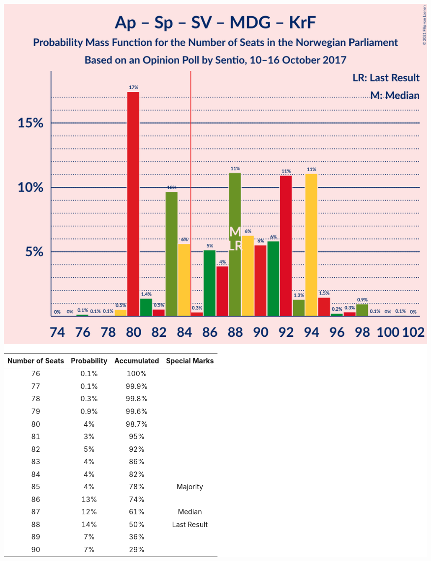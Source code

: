 ![Graph with seats probability mass function not yet produced](2017-10-16-Sentio-coalitions-seats-pmf-ap–sp–sv–mdg–krf.png "Seats Probability Mass Function")

| Number of Seats | Probability | Accumulated | Special Marks |
|:---------------:|:-----------:|:-----------:|:-------------:|
| 76 | 0.1% | 100% |  |
| 77 | 0.1% | 99.9% |  |
| 78 | 0.3% | 99.8% |  |
| 79 | 0.9% | 99.6% |  |
| 80 | 4% | 98.7% |  |
| 81 | 3% | 95% |  |
| 82 | 5% | 92% |  |
| 83 | 4% | 86% |  |
| 84 | 4% | 82% |  |
| 85 | 4% | 78% | Majority |
| 86 | 13% | 74% |  |
| 87 | 12% | 61% | Median |
| 88 | 14% | 50% | Last Result |
| 89 | 7% | 36% |  |
| 90 | 7% | 29% |  |